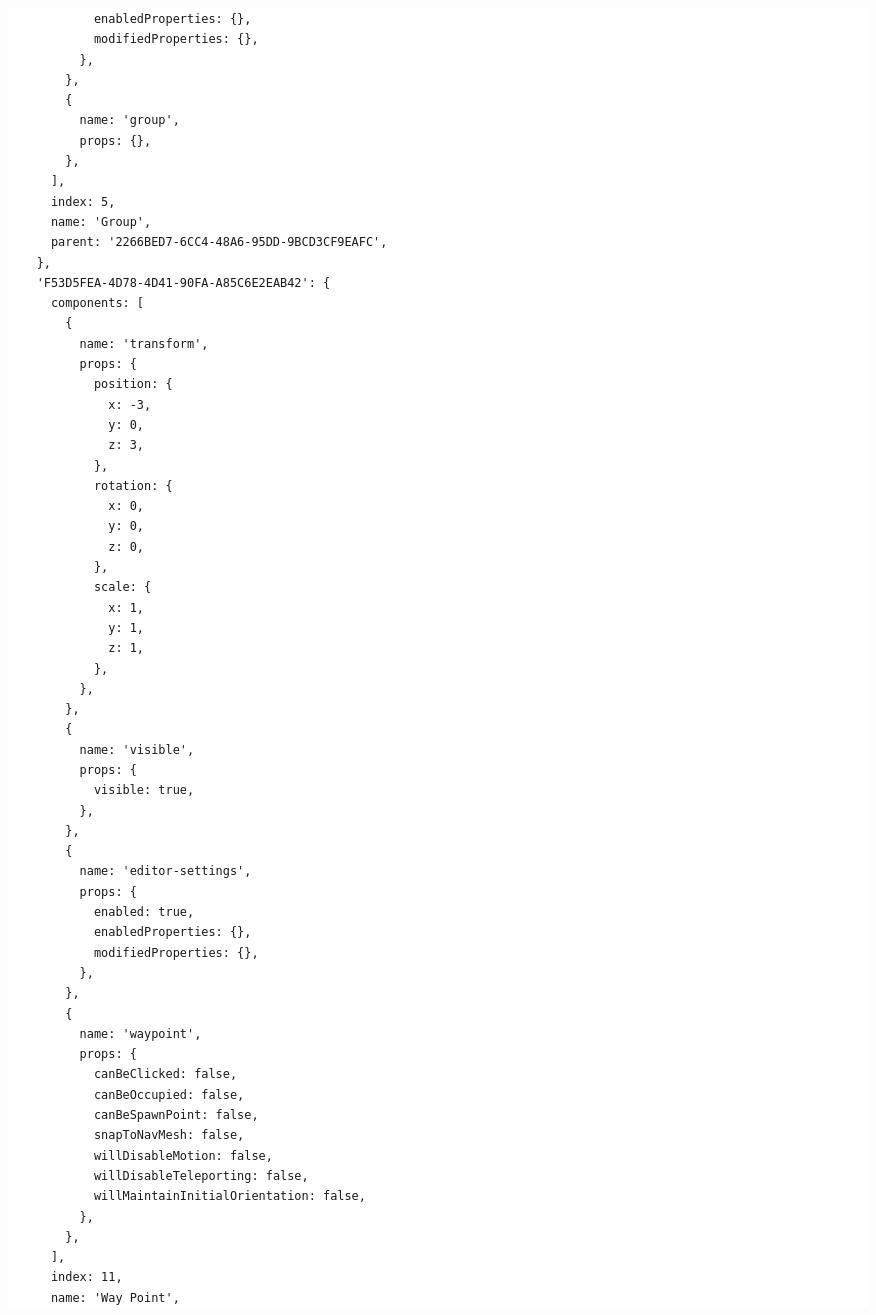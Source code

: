                 enabledProperties: {},
                modifiedProperties: {},
              },
            },
            {
              name: 'group',
              props: {},
            },
          ],
          index: 5,
          name: 'Group',
          parent: '2266BED7-6CC4-48A6-95DD-9BCD3CF9EAFC',
        },
        'F53D5FEA-4D78-4D41-90FA-A85C6E2EAB42': {
          components: [
            {
              name: 'transform',
              props: {
                position: {
                  x: -3,
                  y: 0,
                  z: 3,
                },
                rotation: {
                  x: 0,
                  y: 0,
                  z: 0,
                },
                scale: {
                  x: 1,
                  y: 1,
                  z: 1,
                },
              },
            },
            {
              name: 'visible',
              props: {
                visible: true,
              },
            },
            {
              name: 'editor-settings',
              props: {
                enabled: true,
                enabledProperties: {},
                modifiedProperties: {},
              },
            },
            {
              name: 'waypoint',
              props: {
                canBeClicked: false,
                canBeOccupied: false,
                canBeSpawnPoint: false,
                snapToNavMesh: false,
                willDisableMotion: false,
                willDisableTeleporting: false,
                willMaintainInitialOrientation: false,
              },
            },
          ],
          index: 11,
          name: 'Way Point',
